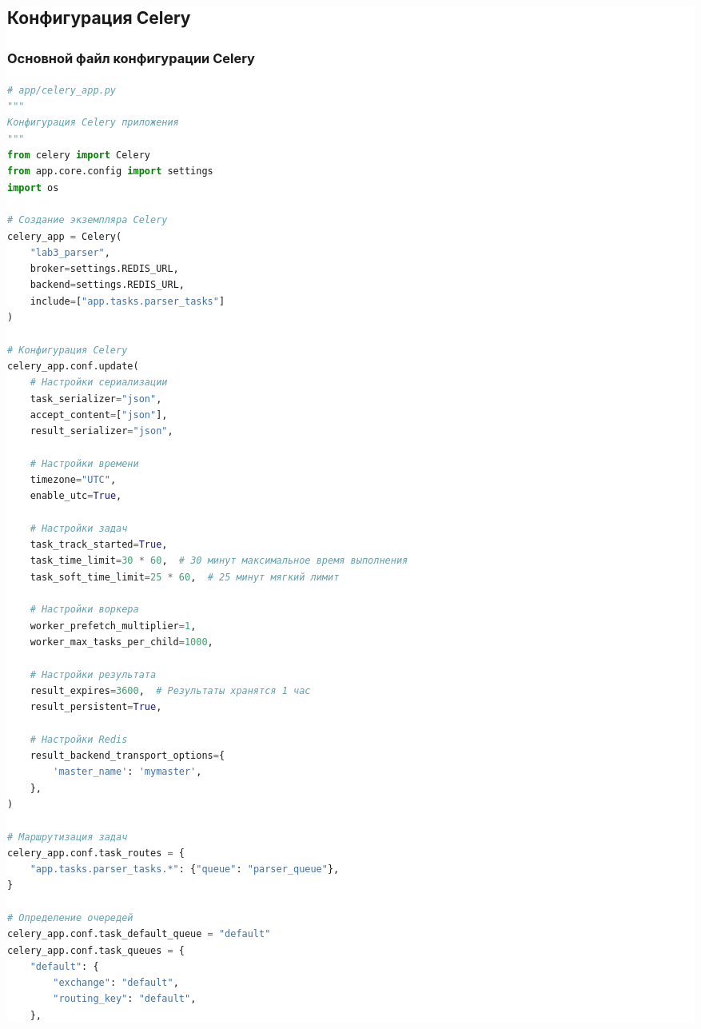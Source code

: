## Конфигурация Celery

### Основной файл конфигурации Celery

```python
# app/celery_app.py
"""
Конфигурация Celery приложения
"""
from celery import Celery
from app.core.config import settings
import os

# Создание экземпляра Celery
celery_app = Celery(
    "lab3_parser",
    broker=settings.REDIS_URL,
    backend=settings.REDIS_URL,
    include=["app.tasks.parser_tasks"]
)

# Конфигурация Celery
celery_app.conf.update(
    # Настройки сериализации
    task_serializer="json",
    accept_content=["json"],
    result_serializer="json",
    
    # Настройки времени
    timezone="UTC",
    enable_utc=True,
    
    # Настройки задач
    task_track_started=True,
    task_time_limit=30 * 60,  # 30 минут максимальное время выполнения
    task_soft_time_limit=25 * 60,  # 25 минут мягкий лимит
    
    # Настройки воркера
    worker_prefetch_multiplier=1,
    worker_max_tasks_per_child=1000,
    
    # Настройки результата
    result_expires=3600,  # Результаты хранятся 1 час
    result_persistent=True,
    
    # Настройки Redis
    result_backend_transport_options={
        'master_name': 'mymaster',
    },
)

# Маршрутизация задач
celery_app.conf.task_routes = {
    "app.tasks.parser_tasks.*": {"queue": "parser_queue"},
}

# Определение очередей
celery_app.conf.task_default_queue = "default"
celery_app.conf.task_queues = {
    "default": {
        "exchange": "default",
        "routing_key": "default",
    },
```